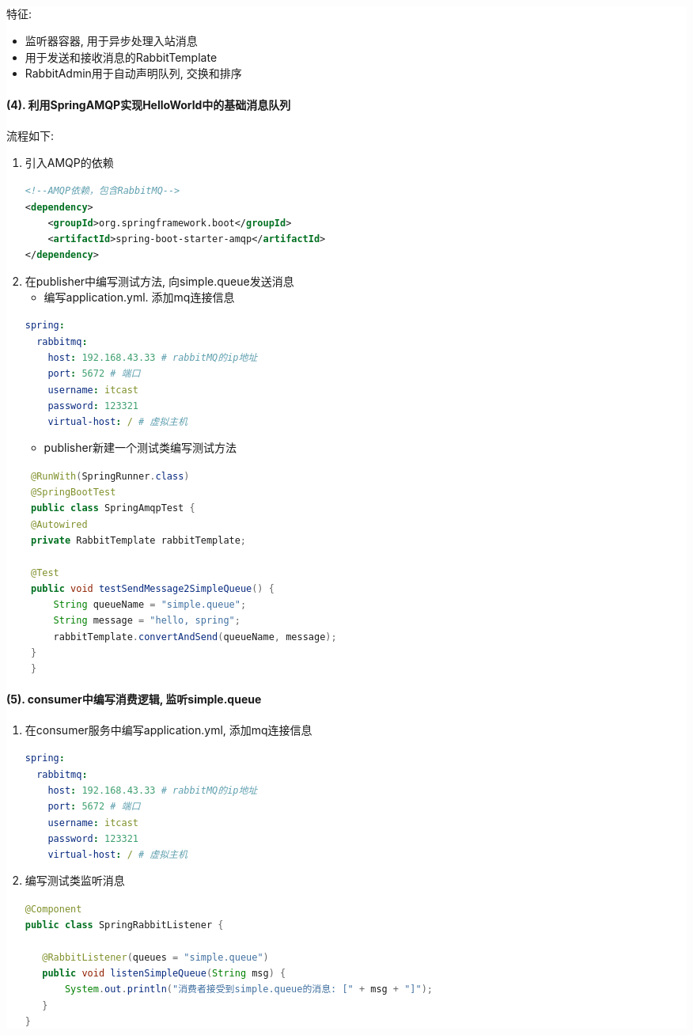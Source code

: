 特征:

- 监听器容器, 用于异步处理入站消息
- 用于发送和接收消息的RabbitTemplate
- RabbitAdmin用于自动声明队列, 交换和排序

#### (4). 利用SpringAMQP实现HelloWorld中的基础消息队列

流程如下:

1. 引入AMQP的依赖
   ```xml
   <!--AMQP依赖，包含RabbitMQ-->
   <dependency>
       <groupId>org.springframework.boot</groupId>
       <artifactId>spring-boot-starter-amqp</artifactId>
   </dependency>
   ```
2. 在publisher中编写测试方法, 向simple.queue发送消息
    - 编写application.yml. 添加mq连接信息
   ```yaml
   spring:
     rabbitmq:
       host: 192.168.43.33 # rabbitMQ的ip地址
       port: 5672 # 端口
       username: itcast
       password: 123321
       virtual-host: / # 虚拟主机
   ```
    - publisher新建一个测试类编写测试方法
   ```java
    @RunWith(SpringRunner.class)
    @SpringBootTest
    public class SpringAmqpTest {
    @Autowired
    private RabbitTemplate rabbitTemplate;

    @Test
    public void testSendMessage2SimpleQueue() {
        String queueName = "simple.queue";
        String message = "hello, spring";
        rabbitTemplate.convertAndSend(queueName, message);
    }
    }
   ```
#### (5). consumer中编写消费逻辑, 监听simple.queue
1. 在consumer服务中编写application.yml, 添加mq连接信息
   ```yaml
   spring:
     rabbitmq:
       host: 192.168.43.33 # rabbitMQ的ip地址
       port: 5672 # 端口
       username: itcast
       password: 123321
       virtual-host: / # 虚拟主机
   ```
2. 编写测试类监听消息
   ```java
   @Component
   public class SpringRabbitListener {

      @RabbitListener(queues = "simple.queue")
      public void listenSimpleQueue(String msg) {
          System.out.println("消费者接受到simple.queue的消息: [" + msg + "]");
      }
   }
   ```